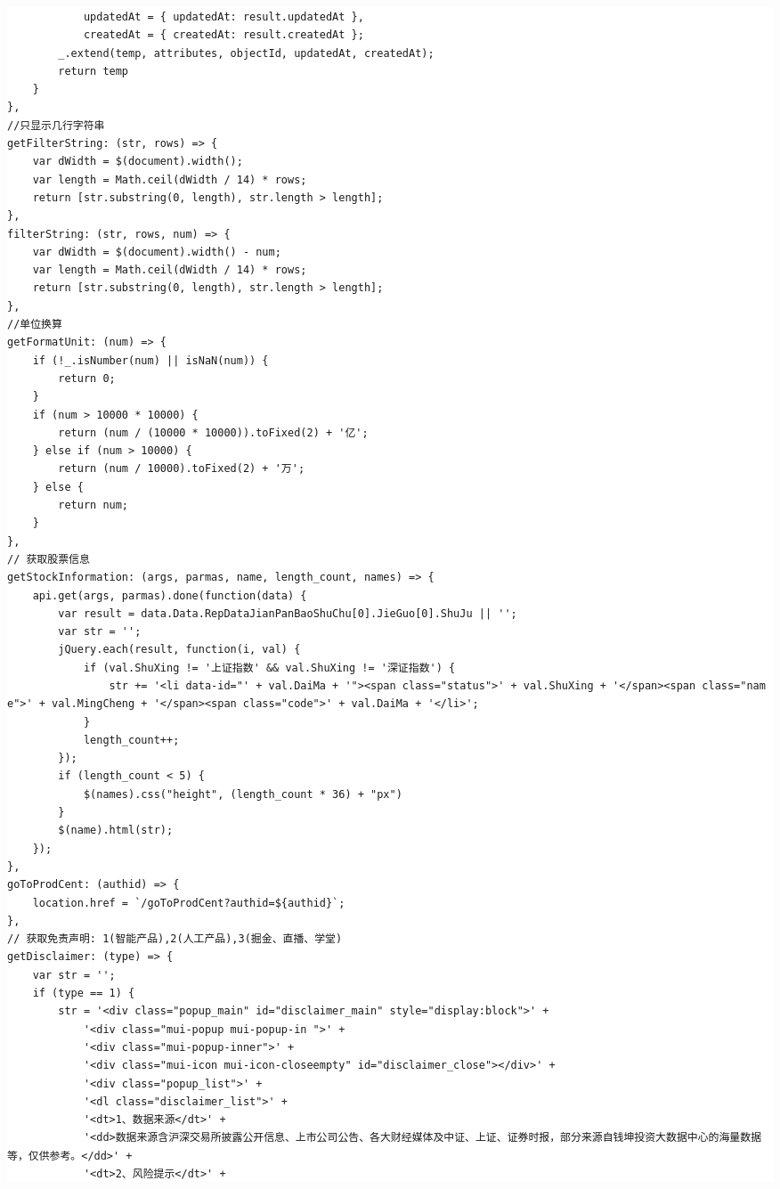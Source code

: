                 updatedAt = { updatedAt: result.updatedAt },
                createdAt = { createdAt: result.createdAt };
            _.extend(temp, attributes, objectId, updatedAt, createdAt);
            return temp
        }
    },
    //只显示几行字符串
    getFilterString: (str, rows) => {
        var dWidth = $(document).width();
        var length = Math.ceil(dWidth / 14) * rows;
        return [str.substring(0, length), str.length > length];
    },
    filterString: (str, rows, num) => {
        var dWidth = $(document).width() - num;
        var length = Math.ceil(dWidth / 14) * rows;
        return [str.substring(0, length), str.length > length];
    },
    //单位换算
    getFormatUnit: (num) => {
        if (!_.isNumber(num) || isNaN(num)) {
            return 0;
        }
        if (num > 10000 * 10000) {
            return (num / (10000 * 10000)).toFixed(2) + '亿';
        } else if (num > 10000) {
            return (num / 10000).toFixed(2) + '万';
        } else {
            return num;
        }
    },
    // 获取股票信息
    getStockInformation: (args, parmas, name, length_count, names) => {
        api.get(args, parmas).done(function(data) {
            var result = data.Data.RepDataJianPanBaoShuChu[0].JieGuo[0].ShuJu || '';
            var str = '';
            jQuery.each(result, function(i, val) {
                if (val.ShuXing != '上证指数' && val.ShuXing != '深证指数') {
                    str += '<li data-id="' + val.DaiMa + '"><span class="status">' + val.ShuXing + '</span><span class="name">' + val.MingCheng + '</span><span class="code">' + val.DaiMa + '</li>';
                }
                length_count++;
            });
            if (length_count < 5) {
                $(names).css("height", (length_count * 36) + "px")
            }
            $(name).html(str);
        });
    },
    goToProdCent: (authid) => {
        location.href = `/goToProdCent?authid=${authid}`;
    },
    // 获取免责声明: 1(智能产品),2(人工产品),3(掘金、直播、学堂)
    getDisclaimer: (type) => {
        var str = '';
        if (type == 1) {
            str = '<div class="popup_main" id="disclaimer_main" style="display:block">' +
                '<div class="mui-popup mui-popup-in ">' +
                '<div class="mui-popup-inner">' +
                '<div class="mui-icon mui-icon-closeempty" id="disclaimer_close"></div>' +
                '<div class="popup_list">' +
                '<dl class="disclaimer_list">' +
                '<dt>1、数据来源</dt>' +
                '<dd>数据来源含沪深交易所披露公开信息、上市公司公告、各大财经媒体及中证、上证、证券时报，部分来源自钱坤投资大数据中心的海量数据等，仅供参考。</dd>' +
                '<dt>2、风险提示</dt>' +